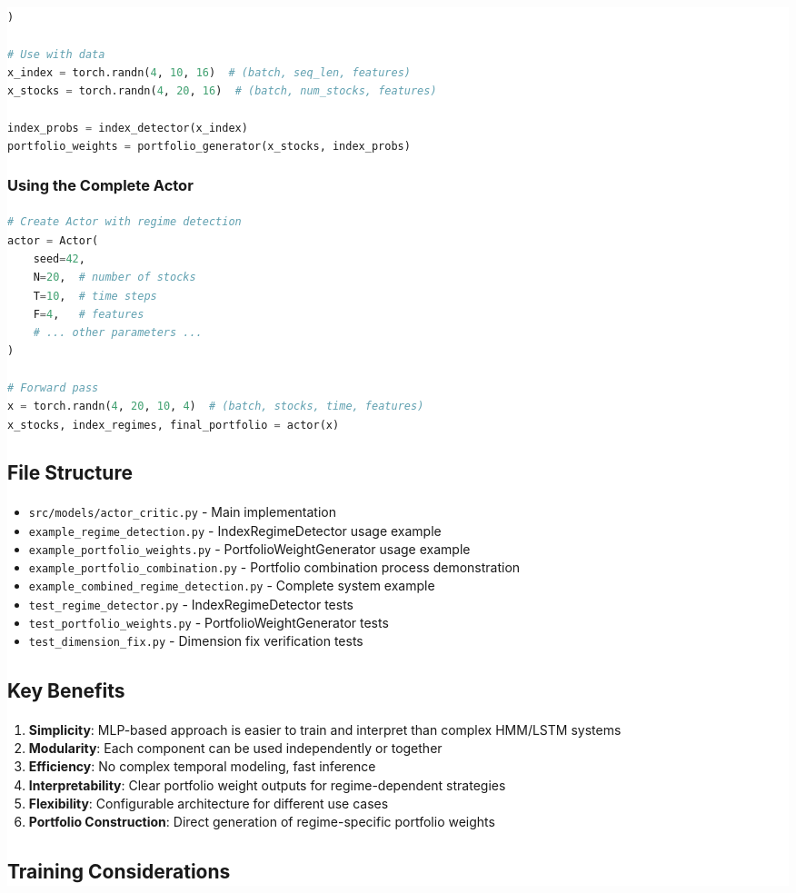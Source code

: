 ```python
)

# Use with data
x_index = torch.randn(4, 10, 16)  # (batch, seq_len, features)
x_stocks = torch.randn(4, 20, 16)  # (batch, num_stocks, features)

index_probs = index_detector(x_index)
portfolio_weights = portfolio_generator(x_stocks, index_probs)
```

### Using the Complete Actor

```python
# Create Actor with regime detection
actor = Actor(
    seed=42,
    N=20,  # number of stocks
    T=10,  # time steps
    F=4,   # features
    # ... other parameters ...
)

# Forward pass
x = torch.randn(4, 20, 10, 4)  # (batch, stocks, time, features)
x_stocks, index_regimes, final_portfolio = actor(x)
```

## File Structure

- `src/models/actor_critic.py` - Main implementation
- `example_regime_detection.py` - IndexRegimeDetector usage example
- `example_portfolio_weights.py` - PortfolioWeightGenerator usage example
- `example_portfolio_combination.py` - Portfolio combination process demonstration  
- `example_combined_regime_detection.py` - Complete system example
- `test_regime_detector.py` - IndexRegimeDetector tests
- `test_portfolio_weights.py` - PortfolioWeightGenerator tests
- `test_dimension_fix.py` - Dimension fix verification tests

## Key Benefits

1. **Simplicity**: MLP-based approach is easier to train and interpret than complex HMM/LSTM systems
2. **Modularity**: Each component can be used independently or together
3. **Efficiency**: No complex temporal modeling, fast inference
4. **Interpretability**: Clear portfolio weight outputs for regime-dependent strategies
5. **Flexibility**: Configurable architecture for different use cases
6. **Portfolio Construction**: Direct generation of regime-specific portfolio weights

## Training Considerations

